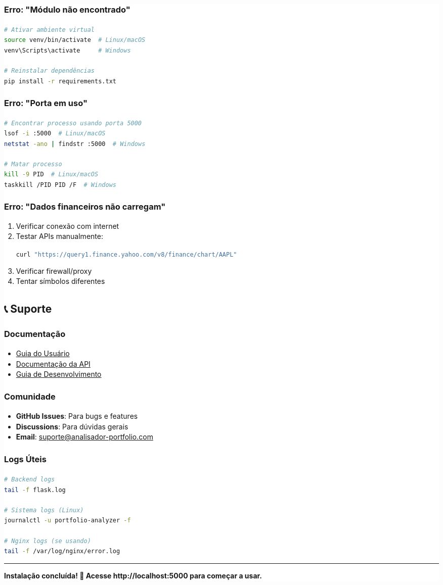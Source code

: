 ### Erro: "Módulo não encontrado"
```bash
# Ativar ambiente virtual
source venv/bin/activate  # Linux/macOS
venv\Scripts\activate     # Windows

# Reinstalar dependências
pip install -r requirements.txt
```

### Erro: "Porta em uso"
```bash
# Encontrar processo usando porta 5000
lsof -i :5000  # Linux/macOS
netstat -ano | findstr :5000  # Windows

# Matar processo
kill -9 PID  # Linux/macOS
taskkill /PID PID /F  # Windows
```

### Erro: "Dados financeiros não carregam"
1. Verificar conexão com internet
2. Testar APIs manualmente:
   ```bash
   curl "https://query1.finance.yahoo.com/v8/finance/chart/AAPL"
   ```
3. Verificar firewall/proxy
4. Tentar símbolos diferentes

## 📞 Suporte

### Documentação
- [Guia do Usuário](USER_GUIDE.md)
- [Documentação da API](API_DOCS.md)
- [Guia de Desenvolvimento](DEVELOPMENT.md)

### Comunidade
- **GitHub Issues**: Para bugs e features
- **Discussions**: Para dúvidas gerais
- **Email**: suporte@analisador-portfolio.com

### Logs Úteis
```bash
# Backend logs
tail -f flask.log

# Sistema logs (Linux)
journalctl -u portfolio-analyzer -f

# Nginx logs (se usando)
tail -f /var/log/nginx/error.log
```

---

**Instalação concluída! 🎉 Acesse http://localhost:5000 para começar a usar.**

